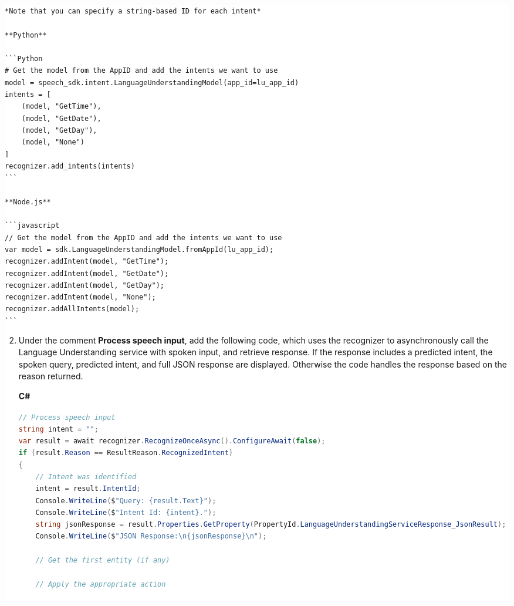     *Note that you can specify a string-based ID for each intent*

    **Python**

    ```Python
    # Get the model from the AppID and add the intents we want to use
    model = speech_sdk.intent.LanguageUnderstandingModel(app_id=lu_app_id)
    intents = [
        (model, "GetTime"),
        (model, "GetDate"),
        (model, "GetDay"),
        (model, "None")
    ]
    recognizer.add_intents(intents)
    ```

    **Node.js**

    ```javascript
    // Get the model from the AppID and add the intents we want to use
    var model = sdk.LanguageUnderstandingModel.fromAppId(lu_app_id);
    recognizer.addIntent(model, "GetTime");
    recognizer.addIntent(model, "GetDate");
    recognizer.addIntent(model, "GetDay");
    recognizer.addIntent(model, "None");
    recognizer.addAllIntents(model);
    ```

2. Under the comment **Process speech input**, add the following code, which uses the recognizer to asynchronously call the Language Understanding service with spoken input, and retrieve response. If the response includes a predicted intent, the spoken query, predicted intent, and full JSON response are displayed. Otherwise the code handles the response based on the reason returned.

    **C#**

    ```C#
    // Process speech input
    string intent = "";
    var result = await recognizer.RecognizeOnceAsync().ConfigureAwait(false);
    if (result.Reason == ResultReason.RecognizedIntent)
    {
        // Intent was identified
        intent = result.IntentId;
        Console.WriteLine($"Query: {result.Text}");
        Console.WriteLine($"Intent Id: {intent}.");
        string jsonResponse = result.Properties.GetProperty(PropertyId.LanguageUnderstandingServiceResponse_JsonResult);
        Console.WriteLine($"JSON Response:\n{jsonResponse}\n");
        
        // Get the first entity (if any)

        // Apply the appropriate action
        